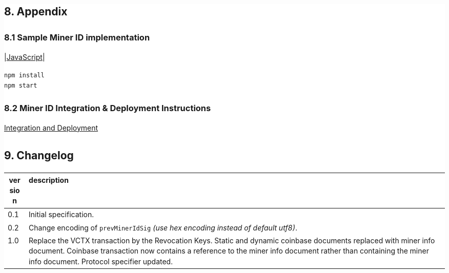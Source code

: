 ## 8. Appendix

### 8.1 Sample Miner ID implementation

|[JavaScript](minerId-generator.js)|

```
npm install
npm start
```

### 8.2 Miner ID Integration & Deployment Instructions

[Integration and Deployment](docs/integration_and_deployment.md)

## 9. Changelog

| **version** | **description** |
| ------- | :---------------------------------------------------------------------------------------- |
| 0.1 | Initial specification. |
| 0.2 | Change encoding of `prevMinerIdSig` _(use hex encoding instead of default utf8)_. |
| 1.0 | Replace the VCTX transaction by the Revocation Keys. Static and dynamic coinbase documents replaced with miner info document. Coinbase transaction now contains a reference to the miner info document rather than containing the miner info document. Protocol specifier updated.  |
